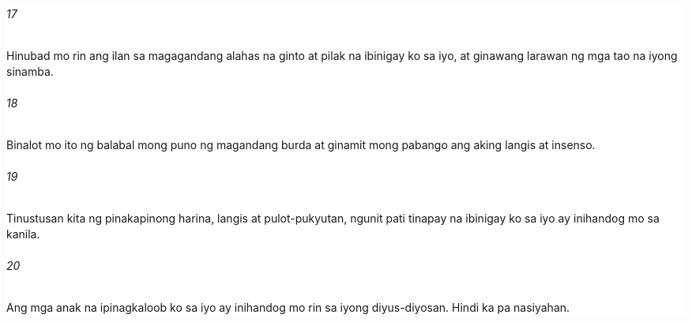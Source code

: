 







###### 17 





Hinubad mo rin ang ilan sa magagandang alahas na ginto at pilak na ibinigay ko sa iyo, at ginawang larawan ng mga tao na iyong sinamba. 











###### 18 





Binalot mo ito ng balabal mong puno ng magandang burda at ginamit mong pabango ang aking langis at insenso. 











###### 19 





Tinustusan kita ng pinakapinong harina, langis at pulot-pukyutan, ngunit pati tinapay na ibinigay ko sa iyo ay inihandog mo sa kanila. 











###### 20 





Ang mga anak na ipinagkaloob ko sa iyo ay inihandog mo rin sa iyong diyus-diyosan. Hindi ka pa nasiyahan. 







